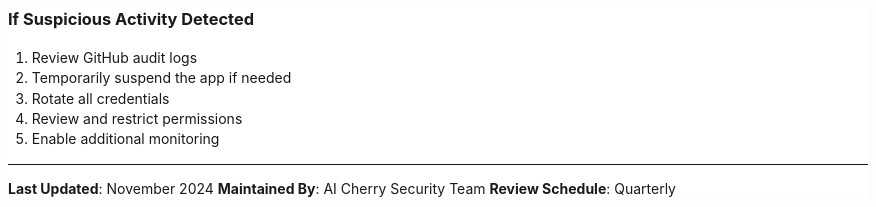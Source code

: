 ### If Suspicious Activity Detected

1. Review GitHub audit logs
2. Temporarily suspend the app if needed
3. Rotate all credentials
4. Review and restrict permissions
5. Enable additional monitoring

---

**Last Updated**: November 2024
**Maintained By**: AI Cherry Security Team
**Review Schedule**: Quarterly